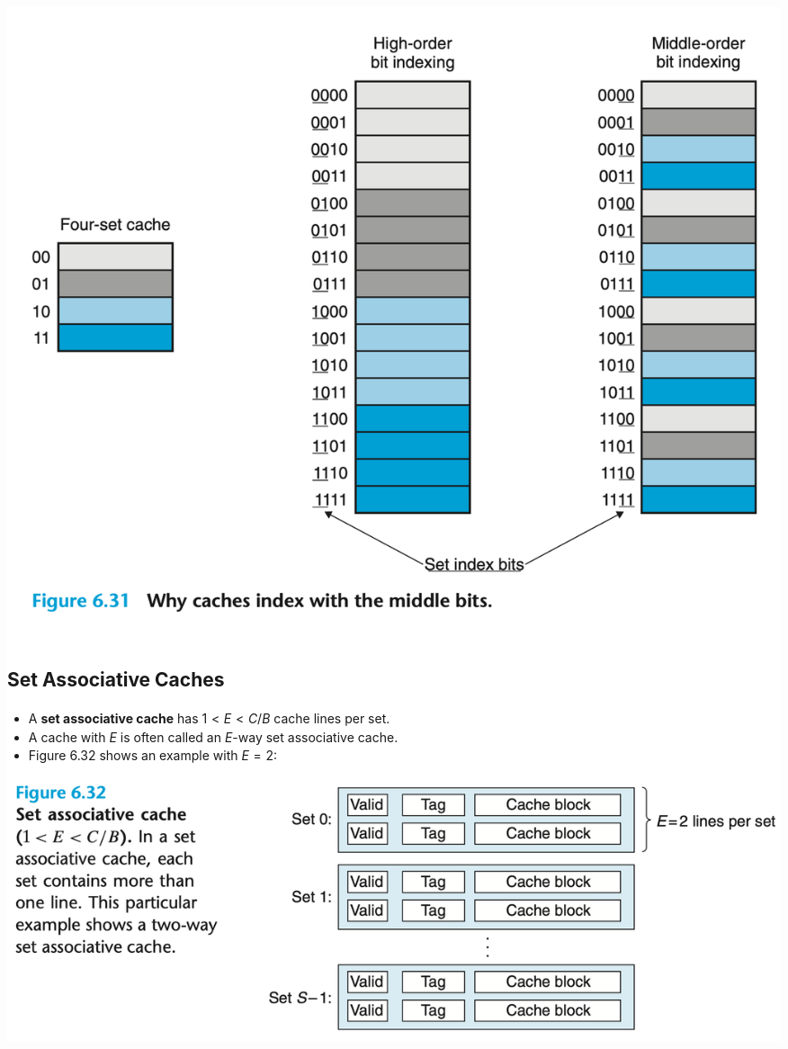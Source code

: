 ![](_attachments/Screenshot%202023-03-29%20at%2021.58.54.png)

## Set Associative Caches
* A **set associative cache** has $1<E<C/B$ cache lines per set.
* A cache with $E$ is often called an $E$-way set associative cache.
* Figure 6.32 shows an example with $E=2$:

![](_attachments/Screenshot%202023-03-29%20at%2022.03.06.png)
